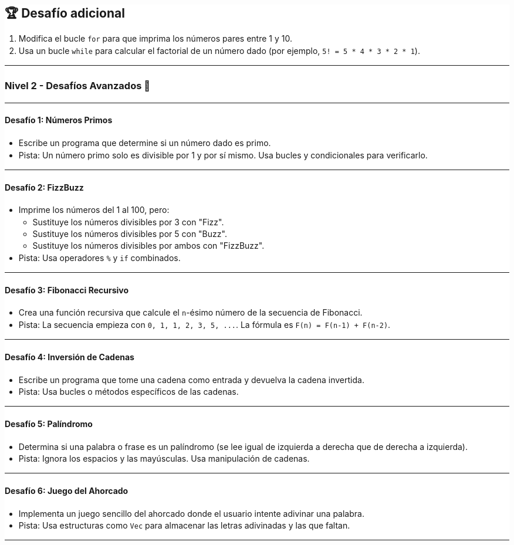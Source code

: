
## 🏆 Desafío adicional

1. Modifica el bucle `for` para que imprima los números pares entre 1 y 10.  
2. Usa un bucle `while` para calcular el factorial de un número dado (por ejemplo, `5! = 5 * 4 * 3 * 2 * 1`).  

---

### Nivel 2 - Desafíos Avanzados 🚀

---

#### **Desafío 1: Números Primos**
- Escribe un programa que determine si un número dado es primo. 
- Pista: Un número primo solo es divisible por 1 y por sí mismo. Usa bucles y condicionales para verificarlo.

---

#### **Desafío 2: FizzBuzz**
- Imprime los números del 1 al 100, pero:
  - Sustituye los números divisibles por 3 con "Fizz".
  - Sustituye los números divisibles por 5 con "Buzz".
  - Sustituye los números divisibles por ambos con "FizzBuzz".
- Pista: Usa operadores `%` y `if` combinados.

---

#### **Desafío 3: Fibonacci Recursivo**
- Crea una función recursiva que calcule el `n`-ésimo número de la secuencia de Fibonacci. 
- Pista: La secuencia empieza con `0, 1, 1, 2, 3, 5, ...`. La fórmula es `F(n) = F(n-1) + F(n-2)`.

---

#### **Desafío 4: Inversión de Cadenas**
- Escribe un programa que tome una cadena como entrada y devuelva la cadena invertida.
- Pista: Usa bucles o métodos específicos de las cadenas.

---

#### **Desafío 5: Palíndromo**
- Determina si una palabra o frase es un palíndromo (se lee igual de izquierda a derecha que de derecha a izquierda).
- Pista: Ignora los espacios y las mayúsculas. Usa manipulación de cadenas.

---

#### **Desafío 6: Juego del Ahorcado**
- Implementa un juego sencillo del ahorcado donde el usuario intente adivinar una palabra.
- Pista: Usa estructuras como `Vec` para almacenar las letras adivinadas y las que faltan.

---
